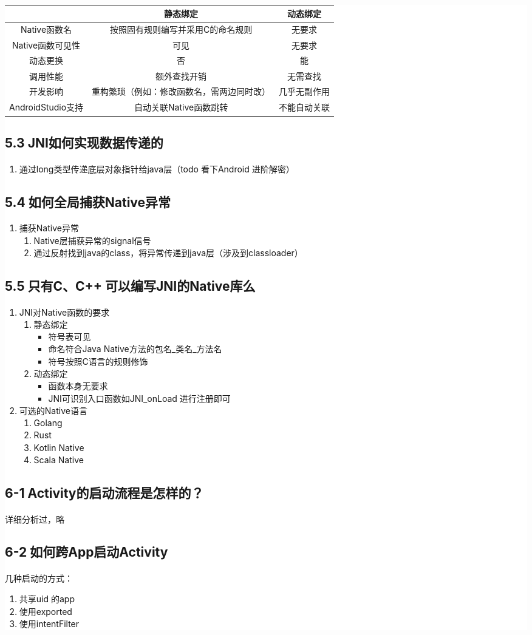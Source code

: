    |  | 静态绑定 | 动态绑定 |
   | :---: | :---: | :---: |
   | Native函数名 | 按照固有规则编写并采用C的命名规则 | 无要求 |
   | Native函数可见性 | 可见 | 无要求 |
   | 动态更换 | 否 | 能 |
   | 调用性能 | 额外查找开销 | 无需查找 |
   | 开发影响 | 重构繁琐（例如：修改函数名，需两边同时改） | 几乎无副作用 |
   | AndroidStudio支持 | 自动关联Native函数跳转 | 不能自动关联 |

## 5.3 JNI如何实现数据传递的

1. 通过long类型传递底层对象指针给java层（todo 看下Android 进阶解密）

## 5.4 如何全局捕获Native异常

1. 捕获Native异常
   1. Native层捕获异常的signal信号
   2. 通过反射找到java的class，将异常传递到java层（涉及到classloader）

## 5.5 只有C、C++ 可以编写JNI的Native库么

1. JNI对Native函数的要求
   1. 静态绑定
      * 符号表可见
      * 命名符合Java Native方法的包名_类名_方法名
      * 符号按照C语言的规则修饰
   2. 动态绑定
      * 函数本身无要求
      * JNI可识别入口函数如JNI\_onLoad 进行注册即可
2. 可选的Native语言
   1. Golang
   2. Rust
   3. Kotlin Native
   4. Scala Native

## 6-1 Activity的启动流程是怎样的？

详细分析过，略

## 6-2 如何跨App启动Activity

几种启动的方式：

1. 共享uid 的app
2. 使用exported
3. 使用intentFilter
